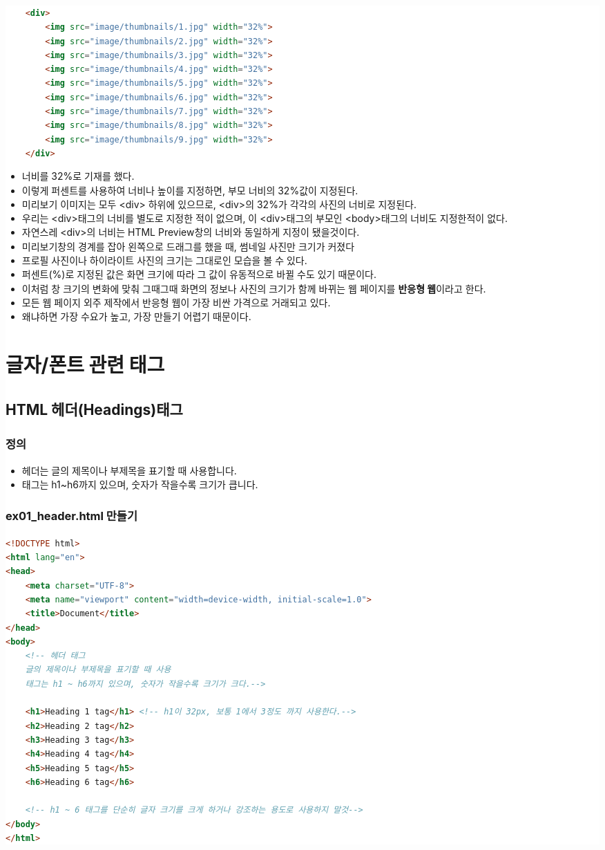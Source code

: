 ```html
    <div>
        <img src="image/thumbnails/1.jpg" width="32%">
        <img src="image/thumbnails/2.jpg" width="32%">
        <img src="image/thumbnails/3.jpg" width="32%">
        <img src="image/thumbnails/4.jpg" width="32%">
        <img src="image/thumbnails/5.jpg" width="32%">
        <img src="image/thumbnails/6.jpg" width="32%">
        <img src="image/thumbnails/7.jpg" width="32%">
        <img src="image/thumbnails/8.jpg" width="32%">
        <img src="image/thumbnails/9.jpg" width="32%">
    </div>
```

- 너비를 32%로 기재를 했다.
- 이렇게 퍼센트를 사용하여 너비나 높이를 지정하면, 부모 너비의 32%값이 지정된다.
- 미리보기 이미지는 모두 \<div> 하위에 있으므로, \<div>의 32%가 각각의 사진의 너비로 지정된다.
- 우리는 \<div>태그의 너비를 별도로 지정한 적이 없으며, 이 \<div>태그의 부모인 \<body>태그의 너비도 지정한적이 없다.
- 자연스레 \<div>의 너비는 HTML Preview창의 너비와 동일하게 지정이 됐을것이다.
- 미리보기창의 경계를 잡아 왼쪽으로 드래그를 했을 때, 썸네일 사진만 크기가 커졌다
- 프로필 사진이나 하이라이트 사진의 크기는 그대로인 모습을 볼 수 있다.
- 퍼센트(%)로 지정된 값은 화면 크기에 따라 그 값이 유동적으로 바뀔 수도 있기 때문이다.
- 이처럼 창 크기의 변화에 맞춰 그때그때 화면의 정보나 사진의 크기가 함께 바뀌는 웹 페이지를 **반응형 웹**이라고 한다.
- 모든 웹 페이지 외주 제작에서 반응형 웹이 가장 비싼 가격으로 거래되고 있다.
- 왜냐하면 가장 수요가 높고, 가장 만들기 어렵기 때문이다.









# 글자/폰트 관련 태그

## HTML 헤더(Headings)태그

### 정의
- 헤더는 글의 제목이나 부제목을 표기할 때 사용합니다.
- 태그는 h1~h6까지 있으며, 숫자가 작을수록 크기가 큽니다.

### ex01_header.html 만들기
```html
<!DOCTYPE html>
<html lang="en">
<head>
    <meta charset="UTF-8">
    <meta name="viewport" content="width=device-width, initial-scale=1.0">
    <title>Document</title>
</head>
<body>
    <!-- 헤더 태그 
    글의 제목이나 부제목을 표기할 때 사용
    태그는 h1 ~ h6까지 있으며, 숫자가 작을수록 크기가 크다.-->

    <h1>Heading 1 tag</h1> <!-- h1이 32px, 보통 1에서 3정도 까지 사용한다.-->
    <h2>Heading 2 tag</h2>
    <h3>Heading 3 tag</h3>
    <h4>Heading 4 tag</h4>
    <h5>Heading 5 tag</h5>
    <h6>Heading 6 tag</h6>

    <!-- h1 ~ 6 태그를 단순히 글자 크기를 크게 하거나 강조하는 용도로 사용하지 말것-->
</body>
</html>
```